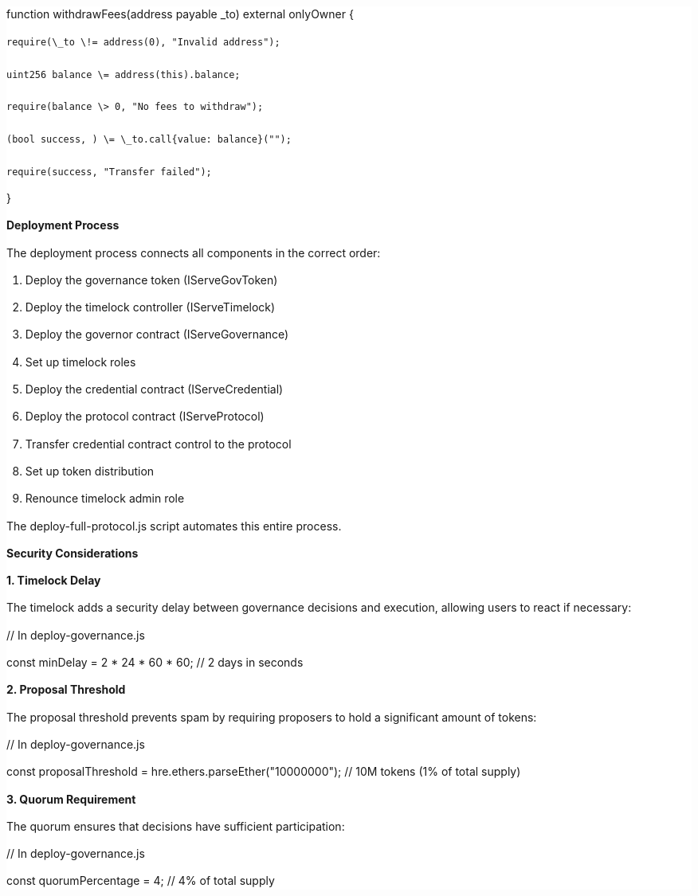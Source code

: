 function withdrawFees(address payable \_to) external onlyOwner {

    require(\_to \!= address(0), "Invalid address");

    uint256 balance \= address(this).balance;

    require(balance \> 0, "No fees to withdraw");

    (bool success, ) \= \_to.call{value: balance}("");

    require(success, "Transfer failed");

}

**Deployment Process**

The deployment process connects all components in the correct order:

1. Deploy the governance token (IServeGovToken)

2. Deploy the timelock controller (IServeTimelock)

3. Deploy the governor contract (IServeGovernance)

4. Set up timelock roles

5. Deploy the credential contract (IServeCredential)

6. Deploy the protocol contract (IServeProtocol)

7. Transfer credential contract control to the protocol

8. Set up token distribution

9. Renounce timelock admin role

The deploy-full-protocol.js script automates this entire process.

**Security Considerations**

**1\. Timelock Delay**

The timelock adds a security delay between governance decisions and execution, allowing users to react if necessary:

// In deploy-governance.js

const minDelay \= 2 \* 24 \* 60 \* 60; // 2 days in seconds

**2\. Proposal Threshold**

The proposal threshold prevents spam by requiring proposers to hold a significant amount of tokens:

// In deploy-governance.js

const proposalThreshold \= hre.ethers.parseEther("10000000"); // 10M tokens (1% of total supply)

**3\. Quorum Requirement**

The quorum ensures that decisions have sufficient participation:

// In deploy-governance.js

const quorumPercentage \= 4; // 4% of total supply
